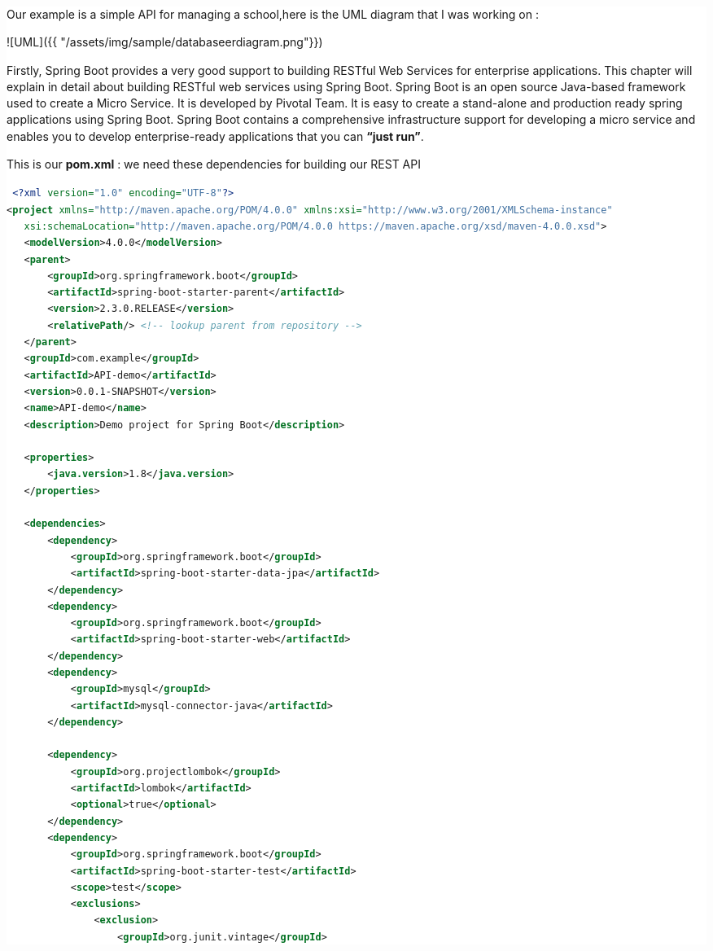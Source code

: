 
Our example is a simple API for managing a school,here is the UML diagram that I was working on :


![UML]({{ "/assets/img/sample/databaseerdiagram.png"}})

  
  Firstly, Spring Boot provides a very good support to building RESTful Web Services for enterprise applications. This chapter will explain in detail about building RESTful web services using Spring Boot.
  Spring Boot is an open source Java-based framework used to create a Micro Service. It is developed by Pivotal Team. It is easy to create a stand-alone and production ready spring applications using Spring Boot. Spring Boot contains a comprehensive infrastructure support for developing a micro service and enables you to develop enterprise-ready applications that you can **“just run”**.
  
  
  This is our **pom.xml** : we need these dependencies for building our REST API
  
 ```xml
  <?xml version="1.0" encoding="UTF-8"?>
<project xmlns="http://maven.apache.org/POM/4.0.0" xmlns:xsi="http://www.w3.org/2001/XMLSchema-instance"
	xsi:schemaLocation="http://maven.apache.org/POM/4.0.0 https://maven.apache.org/xsd/maven-4.0.0.xsd">
	<modelVersion>4.0.0</modelVersion>
	<parent>
		<groupId>org.springframework.boot</groupId>
		<artifactId>spring-boot-starter-parent</artifactId>
		<version>2.3.0.RELEASE</version>
		<relativePath/> <!-- lookup parent from repository -->
	</parent>
	<groupId>com.example</groupId>
	<artifactId>API-demo</artifactId>
	<version>0.0.1-SNAPSHOT</version>
	<name>API-demo</name>
	<description>Demo project for Spring Boot</description>

	<properties>
		<java.version>1.8</java.version>
	</properties>

	<dependencies>
		<dependency>
			<groupId>org.springframework.boot</groupId>
			<artifactId>spring-boot-starter-data-jpa</artifactId>
		</dependency>
		<dependency>
			<groupId>org.springframework.boot</groupId>
			<artifactId>spring-boot-starter-web</artifactId>
		</dependency>
		<dependency>
			<groupId>mysql</groupId>
			<artifactId>mysql-connector-java</artifactId>
		</dependency>

		<dependency>
			<groupId>org.projectlombok</groupId>
			<artifactId>lombok</artifactId>
			<optional>true</optional>
		</dependency>
		<dependency>
			<groupId>org.springframework.boot</groupId>
			<artifactId>spring-boot-starter-test</artifactId>
			<scope>test</scope>
			<exclusions>
				<exclusion>
					<groupId>org.junit.vintage</groupId>
 ```